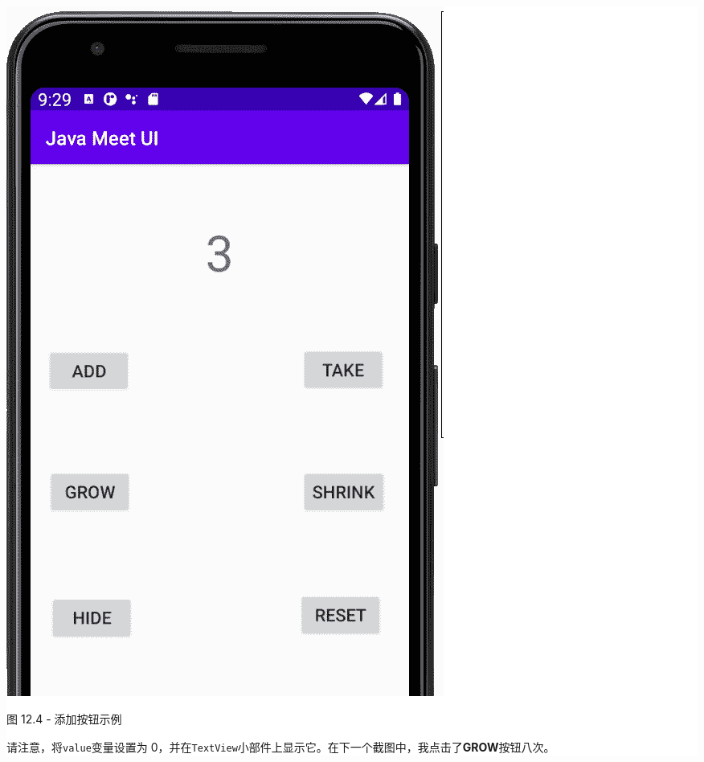 ![图 12.4  -  添加按钮示例](img/Figure_12.4_B16773.jpg)

图 12.4 - 添加按钮示例

请注意，将`value`变量设置为 0，并在`TextView`小部件上显示它。在下一个截图中，我点击了**GROW**按钮八次。
